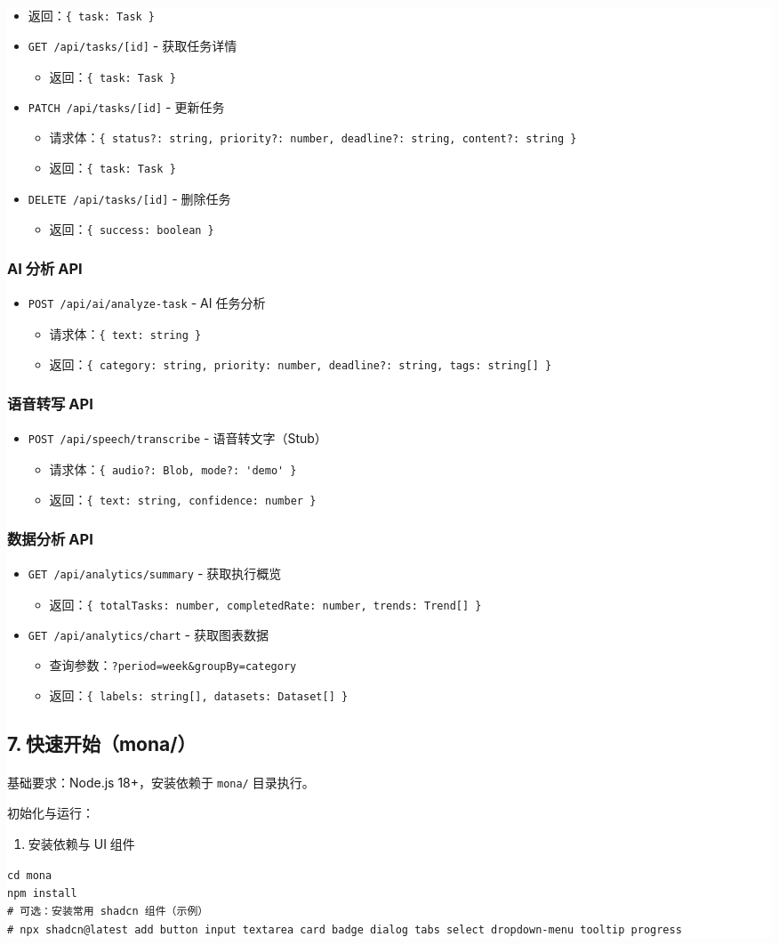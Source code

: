   * 返回：`{ task: Task }`

* `GET /api/tasks/[id]` - 获取任务详情

  * 返回：`{ task: Task }`

* `PATCH /api/tasks/[id]` - 更新任务

  * 请求体：`{ status?: string, priority?: number, deadline?: string, content?: string }`

  * 返回：`{ task: Task }`

* `DELETE /api/tasks/[id]` - 删除任务

  * 返回：`{ success: boolean }`

### AI 分析 API

* `POST /api/ai/analyze-task` - AI 任务分析

  * 请求体：`{ text: string }`

  * 返回：`{ category: string, priority: number, deadline?: string, tags: string[] }`

### 语音转写 API

* `POST /api/speech/transcribe` - 语音转文字（Stub）

  * 请求体：`{ audio?: Blob, mode?: 'demo' }`

  * 返回：`{ text: string, confidence: number }`

### 数据分析 API

* `GET /api/analytics/summary` - 获取执行概览

  * 返回：`{ totalTasks: number, completedRate: number, trends: Trend[] }`

* `GET /api/analytics/chart` - 获取图表数据

  * 查询参数：`?period=week&groupBy=category`

  * 返回：`{ labels: string[], datasets: Dataset[] }`

## 7. 快速开始（mona/）

基础要求：Node.js 18+，安装依赖于 `mona/` 目录执行。

初始化与运行：

1. 安装依赖与 UI 组件

```
cd mona
npm install
# 可选：安装常用 shadcn 组件（示例）
# npx shadcn@latest add button input textarea card badge dialog tabs select dropdown-menu tooltip progress
```

